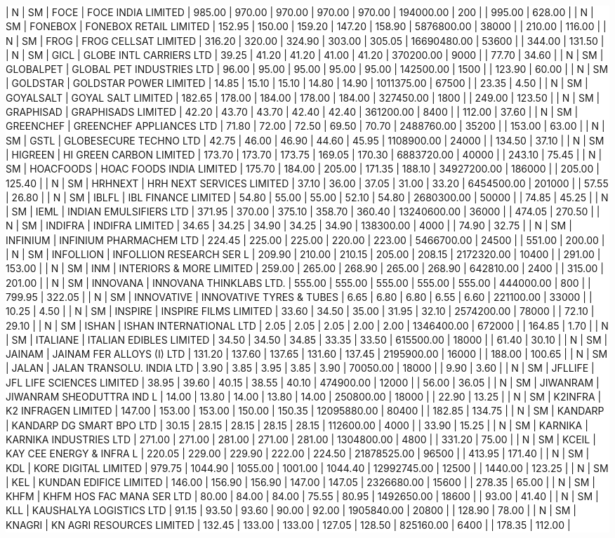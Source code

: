 | N | SM | FOCE | FOCE INDIA LIMITED | 985.00 | 970.00 | 970.00 | 970.00 | 970.00 | 194000.00 | 200 |  | 995.00 | 628.00 |
| N | SM | FONEBOX | FONEBOX RETAIL LIMITED | 152.95 | 150.00 | 159.20 | 147.20 | 158.90 | 5876800.00 | 38000 |  | 210.00 | 116.00 |
| N | SM | FROG | FROG CELLSAT LIMITED | 316.20 | 320.00 | 324.90 | 303.00 | 305.05 | 16690480.00 | 53600 |  | 344.00 | 131.50 |
| N | SM | GICL | GLOBE INTL CARRIERS LTD | 39.25 | 41.20 | 41.20 | 41.00 | 41.20 | 370200.00 | 9000 |  | 77.70 | 34.60 |
| N | SM | GLOBALPET | GLOBAL PET INDUSTRIES LTD | 96.00 | 95.00 | 95.00 | 95.00 | 95.00 | 142500.00 | 1500 |  | 123.90 | 60.00 |
| N | SM | GOLDSTAR | GOLDSTAR POWER LIMITED | 14.85 | 15.10 | 15.10 | 14.80 | 14.90 | 1011375.00 | 67500 |  | 23.35 | 4.50 |
| N | SM | GOYALSALT | GOYAL SALT LIMITED | 182.65 | 178.00 | 184.00 | 178.00 | 184.00 | 327450.00 | 1800 |  | 249.00 | 123.50 |
| N | SM | GRAPHISAD | GRAPHISADS LIMITED | 42.20 | 43.70 | 43.70 | 42.40 | 42.40 | 361200.00 | 8400 |  | 112.00 | 37.60 |
| N | SM | GREENCHEF | GREENCHEF APPLIANCES LTD | 71.80 | 72.00 | 72.50 | 69.50 | 70.70 | 2488760.00 | 35200 |  | 153.00 | 63.00 |
| N | SM | GSTL | GLOBESECURE TECHNO LTD | 42.75 | 46.00 | 46.90 | 44.60 | 45.95 | 1108900.00 | 24000 |  | 134.50 | 37.10 |
| N | SM | HIGREEN | HI GREEN CARBON LIMITED | 173.70 | 173.70 | 173.75 | 169.05 | 170.30 | 6883720.00 | 40000 |  | 243.10 | 75.45 |
| N | SM | HOACFOODS | HOAC FOODS INDIA LIMITED | 175.70 | 184.00 | 205.00 | 171.35 | 188.10 | 34927200.00 | 186000 |  | 205.00 | 125.40 |
| N | SM | HRHNEXT | HRH NEXT SERVICES LIMITED | 37.10 | 36.00 | 37.05 | 31.00 | 33.20 | 6454500.00 | 201000 |  | 57.55 | 26.80 |
| N | SM | IBLFL | IBL FINANCE LIMITED | 54.80 | 55.00 | 55.00 | 52.10 | 54.80 | 2680300.00 | 50000 |  | 74.85 | 45.25 |
| N | SM | IEML | INDIAN EMULSIFIERS LTD | 371.95 | 370.00 | 375.10 | 358.70 | 360.40 | 13240600.00 | 36000 |  | 474.05 | 270.50 |
| N | SM | INDIFRA | INDIFRA LIMITED | 34.65 | 34.25 | 34.90 | 34.25 | 34.90 | 138300.00 | 4000 |  | 74.90 | 32.75 |
| N | SM | INFINIUM | INFINIUM PHARMACHEM LTD | 224.45 | 225.00 | 225.00 | 220.00 | 223.00 | 5466700.00 | 24500 |  | 551.00 | 200.00 |
| N | SM | INFOLLION | INFOLLION RESEARCH SER L | 209.90 | 210.00 | 210.15 | 205.00 | 208.15 | 2172320.00 | 10400 |  | 291.00 | 153.00 |
| N | SM | INM | INTERIORS & MORE LIMITED | 259.00 | 265.00 | 268.90 | 265.00 | 268.90 | 642810.00 | 2400 |  | 315.00 | 201.00 |
| N | SM | INNOVANA | INNOVANA THINKLABS LTD. | 555.00 | 555.00 | 555.00 | 555.00 | 555.00 | 444000.00 | 800 |  | 799.95 | 322.05 |
| N | SM | INNOVATIVE | INNOVATIVE TYRES & TUBES | 6.65 | 6.80 | 6.80 | 6.55 | 6.60 | 221100.00 | 33000 |  | 10.25 | 4.50 |
| N | SM | INSPIRE | INSPIRE FILMS LIMITED | 33.60 | 34.50 | 35.00 | 31.95 | 32.10 | 2574200.00 | 78000 |  | 72.10 | 29.10 |
| N | SM | ISHAN | ISHAN INTERNATIONAL LTD | 2.05 | 2.05 | 2.05 | 2.00 | 2.00 | 1346400.00 | 672000 |  | 164.85 | 1.70 |
| N | SM | ITALIANE | ITALIAN EDIBLES LIMITED | 34.50 | 34.50 | 34.85 | 33.35 | 33.50 | 615500.00 | 18000 |  | 61.40 | 30.10 |
| N | SM | JAINAM | JAINAM FER ALLOYS (I) LTD | 131.20 | 137.60 | 137.65 | 131.60 | 137.45 | 2195900.00 | 16000 |  | 188.00 | 100.65 |
| N | SM | JALAN | JALAN TRANSOLU. INDIA LTD | 3.90 | 3.85 | 3.95 | 3.85 | 3.90 | 70050.00 | 18000 |  | 9.90 | 3.60 |
| N | SM | JFLLIFE | JFL LIFE SCIENCES LIMITED | 38.95 | 39.60 | 40.15 | 38.55 | 40.10 | 474900.00 | 12000 |  | 56.00 | 36.05 |
| N | SM | JIWANRAM | JIWANRAM SHEODUTTRA IND L | 14.00 | 13.80 | 14.00 | 13.80 | 14.00 | 250800.00 | 18000 |  | 22.90 | 13.25 |
| N | SM | K2INFRA | K2 INFRAGEN LIMITED | 147.00 | 153.00 | 153.00 | 150.00 | 150.35 | 12095880.00 | 80400 |  | 182.85 | 134.75 |
| N | SM | KANDARP | KANDARP DG SMART BPO LTD | 30.15 | 28.15 | 28.15 | 28.15 | 28.15 | 112600.00 | 4000 |  | 33.90 | 15.25 |
| N | SM | KARNIKA | KARNIKA INDUSTRIES LTD | 271.00 | 271.00 | 281.00 | 271.00 | 281.00 | 1304800.00 | 4800 |  | 331.20 | 75.00 |
| N | SM | KCEIL | KAY CEE ENERGY & INFRA L | 220.05 | 229.00 | 229.90 | 222.00 | 224.50 | 21878525.00 | 96500 |  | 413.95 | 171.40 |
| N | SM | KDL | KORE DIGITAL LIMITED | 979.75 | 1044.90 | 1055.00 | 1001.00 | 1044.40 | 12992745.00 | 12500 |  | 1440.00 | 123.25 |
| N | SM | KEL | KUNDAN EDIFICE LIMITED | 146.00 | 156.90 | 156.90 | 147.00 | 147.05 | 2326680.00 | 15600 |  | 278.35 | 65.00 |
| N | SM | KHFM | KHFM HOS FAC MANA SER LTD | 80.00 | 84.00 | 84.00 | 75.55 | 80.95 | 1492650.00 | 18600 |  | 93.00 | 41.40 |
| N | SM | KLL | KAUSHALYA LOGISTICS LTD | 91.15 | 93.50 | 93.60 | 90.00 | 92.00 | 1905840.00 | 20800 |  | 128.90 | 78.00 |
| N | SM | KNAGRI | KN AGRI RESOURCES LIMITED | 132.45 | 133.00 | 133.00 | 127.05 | 128.50 | 825160.00 | 6400 |  | 178.35 | 112.00 |